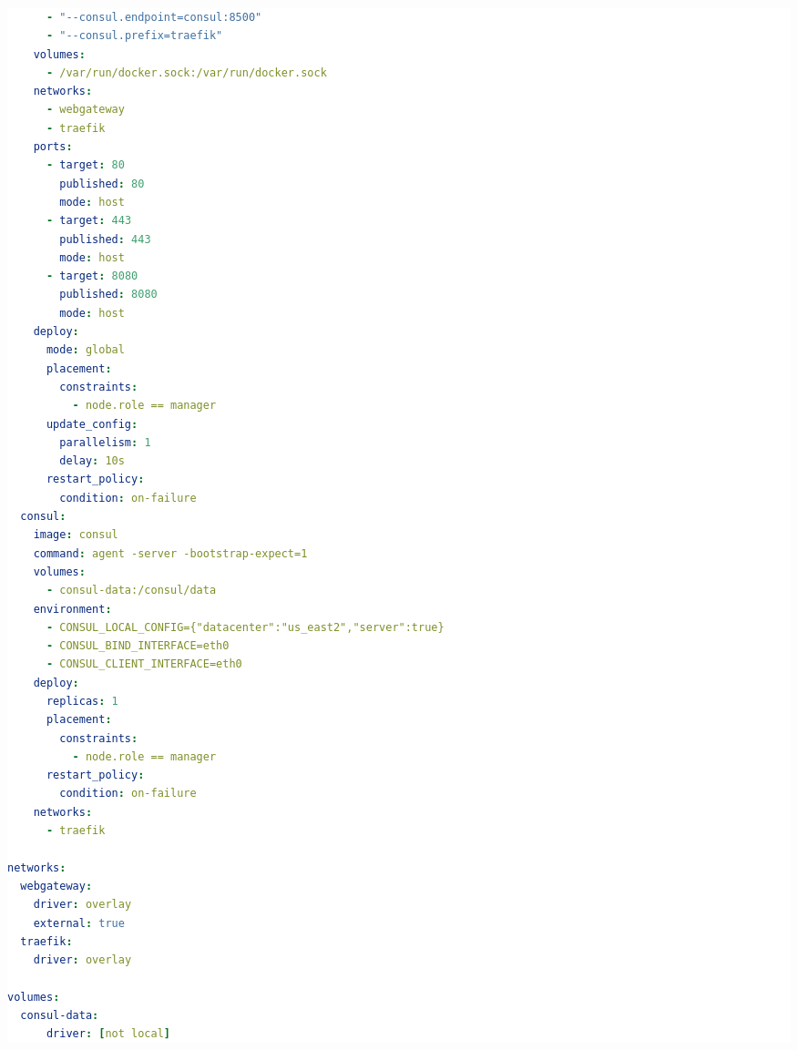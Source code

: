 ```yaml
      - "--consul.endpoint=consul:8500"
      - "--consul.prefix=traefik"
    volumes:
      - /var/run/docker.sock:/var/run/docker.sock
    networks:
      - webgateway
      - traefik
    ports:
      - target: 80
        published: 80
        mode: host
      - target: 443
        published: 443
        mode: host
      - target: 8080
        published: 8080
        mode: host
    deploy:
      mode: global
      placement:
        constraints:
          - node.role == manager
      update_config:
        parallelism: 1
        delay: 10s
      restart_policy:
        condition: on-failure
  consul:
    image: consul
    command: agent -server -bootstrap-expect=1
    volumes:
      - consul-data:/consul/data
    environment:
      - CONSUL_LOCAL_CONFIG={"datacenter":"us_east2","server":true}
      - CONSUL_BIND_INTERFACE=eth0
      - CONSUL_CLIENT_INTERFACE=eth0
    deploy:
      replicas: 1
      placement:
        constraints:
          - node.role == manager
      restart_policy:
        condition: on-failure
    networks:
      - traefik

networks:
  webgateway:
    driver: overlay
    external: true
  traefik:
    driver: overlay

volumes:
  consul-data:
      driver: [not local]
```
